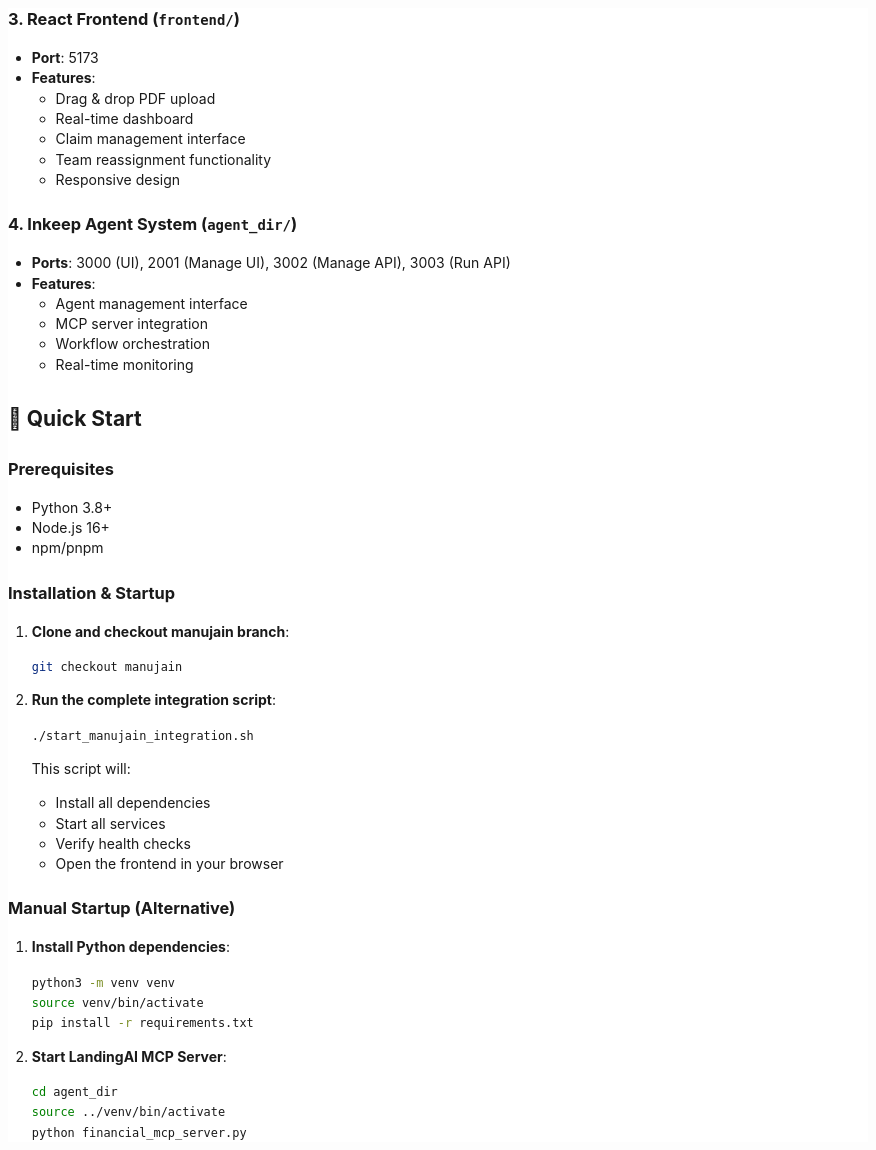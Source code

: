 ### 3. React Frontend (`frontend/`)
- **Port**: 5173
- **Features**:
  - Drag & drop PDF upload
  - Real-time dashboard
  - Claim management interface
  - Team reassignment functionality
  - Responsive design

### 4. Inkeep Agent System (`agent_dir/`)
- **Ports**: 3000 (UI), 2001 (Manage UI), 3002 (Manage API), 3003 (Run API)
- **Features**:
  - Agent management interface
  - MCP server integration
  - Workflow orchestration
  - Real-time monitoring

## 🚀 Quick Start

### Prerequisites
- Python 3.8+
- Node.js 16+
- npm/pnpm

### Installation & Startup

1. **Clone and checkout manujain branch**:
   ```bash
   git checkout manujain
   ```

2. **Run the complete integration script**:
   ```bash
   ./start_manujain_integration.sh
   ```

   This script will:
   - Install all dependencies
   - Start all services
   - Verify health checks
   - Open the frontend in your browser

### Manual Startup (Alternative)

1. **Install Python dependencies**:
   ```bash
   python3 -m venv venv
   source venv/bin/activate
   pip install -r requirements.txt
   ```

2. **Start LandingAI MCP Server**:
   ```bash
   cd agent_dir
   source ../venv/bin/activate
   python financial_mcp_server.py
   ```
